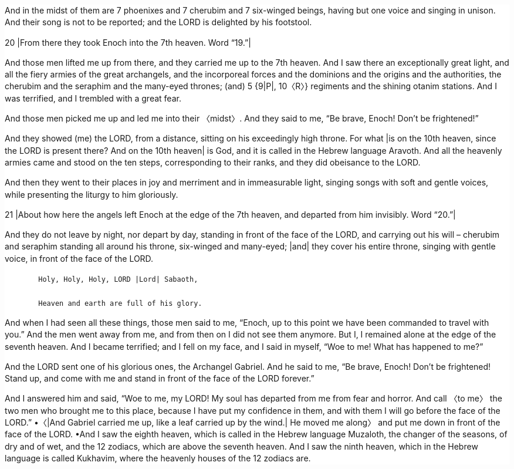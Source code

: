 And in the midst of them are 7 phoenixes and 7 cherubim and 7 six-winged beings, having but one voice and singing in unison. And their song is not to be reported; and the LORD is delighted by his footstool.

 

20 |From there they took Enoch into the 7th heaven. Word “19.”|

 

And those men lifted me up from there, and they carried me up to the 7th heaven. And I saw there an exceptionally great light, and all the fiery armies of the great archangels, and the incorporeal forces and the dominions and the origins and the authorities, the cherubim and the seraphim and the many-eyed thrones; (and) 5 {9|P|, 10〈R〉} regiments and the shining otanim stations. And I was terrified, and I trembled with a great fear.

And those men picked me up and led me into their 〈midst〉. And they said to me, “Be brave, Enoch! Don’t be frightened!”

And they showed (me) the LORD, from a distance, sitting on his exceedingly high throne. For what |is on the 10th heaven, since the LORD is present there? And on the 10th heaven| is God, and it is called in the Hebrew language Aravoth. And all the heavenly armies came and stood on the ten steps, corresponding to their ranks, and they did obeisance to the LORD.

And then they                         went to            their places in joy and merriment and in immeasurable light, singing songs with soft and gentle voices, while presenting the liturgy to him gloriously.

 

21 |About how here the angels left Enoch at the edge of the 7th heaven, and departed from him invisibly. Word “20.”|

 

And they do not leave by night, nor depart by day, standing in front of the face of the LORD, and carrying out his will – cherubim and seraphim standing all around his throne, six-winged and many-eyed; |and| they cover his entire throne, singing with gentle voice, in front of the face of the LORD.

            Holy, Holy, Holy, LORD |Lord| Sabaoth,

            Heaven and earth are full of his glory.

And when I had seen all these things, those men said to me, “Enoch, up to this point we have been commanded to travel with you.” And the men went away from me, and from then on I did not see them anymore. But I, I remained alone at the edge of the seventh heaven. And I became terrified; and I fell on my face, and I said in myself, “Woe to me! What has happened to me?”

And the LORD sent one of his glorious ones, the Archangel Gabriel. And he said to me, “Be brave, Enoch! Don’t be frightened! Stand up, and come with me and stand in front of the face of the LORD forever.”

And I answered him and said, “Woe to me, my LORD! My soul has departed from me from fear and horror. And call 〈to me〉 the two men who brought me to this place, because I have put my confidence in them, and with them I will go before the face of the LORD.” •〈|And Gabriel carried me up, like a leaf carried up by the wind.| He moved me along〉 and put me down in front of the face of the LORD. •And I saw the eighth heaven, which is called in the Hebrew language Muzaloth, the changer of the seasons, of dry and of wet, and the 12 zodiacs, which are above the seventh heaven. And I saw the ninth heaven, which in the Hebrew language is called Kukhavim, where the heavenly houses of the 12 zodiacs are.

 